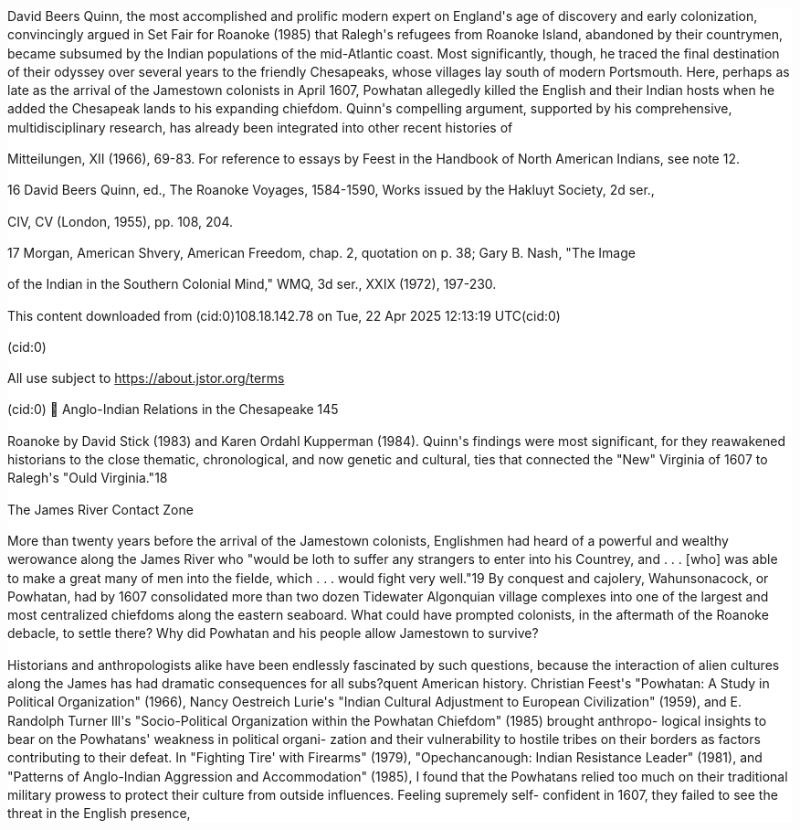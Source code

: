 David Beers Quinn, the most accomplished and prolific modern expert
 on England's age of discovery and early colonization, convincingly argued
 in Set Fair for Roanoke (1985) that Ralegh's refugees from Roanoke
 Island, abandoned by their countrymen, became subsumed by the Indian
 populations of the mid-Atlantic coast. Most significantly, though, he
 traced the final destination of their odyssey over several years to the
 friendly Chesapeaks, whose villages lay south of modern Portsmouth.
 Here, perhaps as late as the arrival of the Jamestown colonists in April
 1607, Powhatan allegedly killed the English and their Indian hosts when
 he added the Chesapeak lands to his expanding chiefdom. Quinn's
 compelling argument, supported by his comprehensive, multidisciplinary
 research, has already been integrated into other recent histories of

 Mitteilungen, XII (1966), 69-83. For reference to essays by Feest in the Handbook of North American Indians,
 see note 12.

 16 David Beers Quinn, ed., The Roanoke Voyages, 1584-1590, Works issued by the Hakluyt Society, 2d ser.,

 CIV, CV (London, 1955), pp. 108, 204.

 17 Morgan, American Shvery, American Freedom, chap. 2, quotation on p. 38; Gary B. Nash, "The Image

 of the Indian in the Southern Colonial Mind," WMQ, 3d ser., XXIX (1972), 197-230.

This content downloaded from 
(cid:0)108.18.142.78 on Tue, 22 Apr 2025 12:13:19 UTC(cid:0)

(cid:0) 

All use subject to https://about.jstor.org/terms

(cid:0)
 Anglo-Indian Relations in the Chesapeake 145

 Roanoke by David Stick (1983) and Karen Ordahl Kupperman (1984).
 Quinn's findings were most significant, for they reawakened historians to
 the close thematic, chronological, and now genetic and cultural, ties that
 connected the "New" Virginia of 1607 to Ralegh's "Ould Virginia."18

 The James River Contact Zone

 More than twenty years before the arrival of the Jamestown colonists,
 Englishmen had heard of a powerful and wealthy werowance along the
 James River who "would be loth to suffer any strangers to enter into his
 Countrey, and . . . [who] was able to make a great many of men into the
 fielde, which . . . would fight very well."19 By conquest and cajolery,
 Wahunsonacock, or Powhatan, had by 1607 consolidated more than two
 dozen Tidewater Algonquian village complexes into one of the largest and
 most centralized chiefdoms along the eastern seaboard. What could have
 prompted colonists, in the aftermath of the Roanoke debacle, to settle
 there? Why did Powhatan and his people allow Jamestown to survive?

 Historians and anthropologists alike have been endlessly fascinated by
 such questions, because the interaction of alien cultures along the James
 has had dramatic consequences for all subs?quent American history.
 Christian Feest's "Powhatan: A Study in Political Organization" (1966),
 Nancy Oestreich Lurie's "Indian Cultural Adjustment to European
 Civilization" (1959), and E. Randolph Turner Ill's "Socio-Political
 Organization within the Powhatan Chiefdom" (1985) brought anthropo-
 logical insights to bear on the Powhatans' weakness in political organi-
 zation and their vulnerability to hostile tribes on their borders as factors
 contributing to their defeat. In "Fighting Tire' with Firearms" (1979),
 "Opechancanough: Indian Resistance Leader" (1981), and "Patterns of
 Anglo-Indian Aggression and Accommodation" (1985), I found that the
 Powhatans relied too much on their traditional military prowess to
 protect their culture from outside influences. Feeling supremely self-
 confident in 1607, they failed to see the threat in the English presence,
